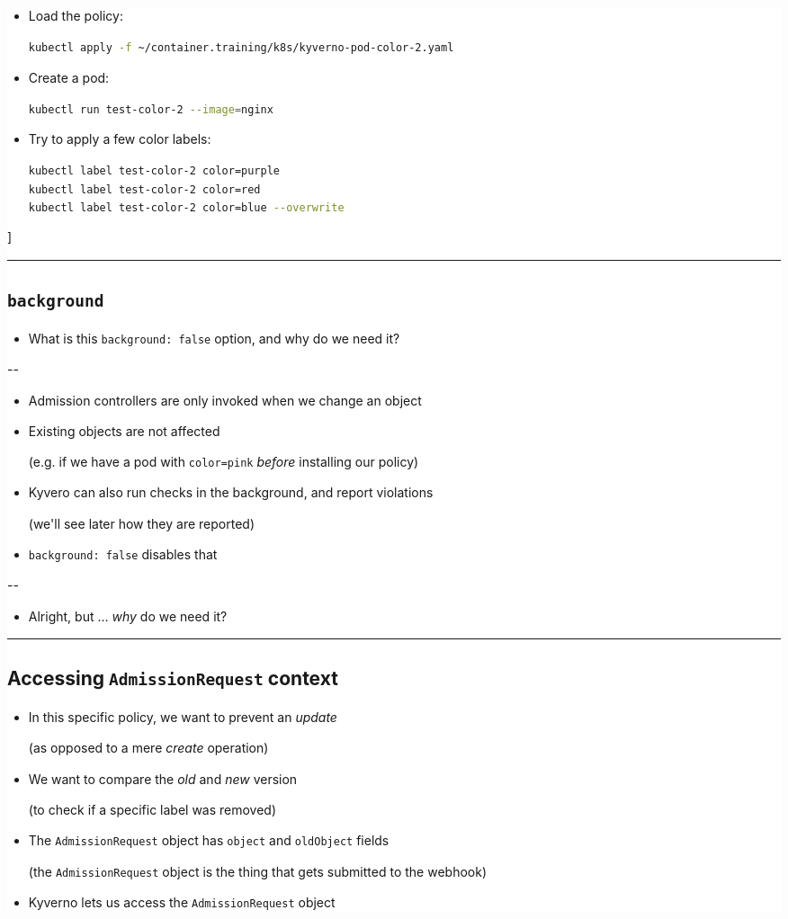 - Load the policy:
  ```bash
  kubectl apply -f ~/container.training/k8s/kyverno-pod-color-2.yaml
  ```

- Create a pod:
  ```bash
  kubectl run test-color-2 --image=nginx
  ```

- Try to apply a few color labels:
  ```bash
  kubectl label test-color-2 color=purple
  kubectl label test-color-2 color=red
  kubectl label test-color-2 color=blue --overwrite
  ```

]

---

## `background`

- What is this `background: false` option, and why do we need it?

--

- Admission controllers are only invoked when we change an object

- Existing objects are not affected

  (e.g. if we have a pod with `color=pink` *before* installing our policy)

- Kyvero can also run checks in the background, and report violations

  (we'll see later how they are reported)

- `background: false` disables that

--

- Alright, but ... *why* do we need it?

---

## Accessing `AdmissionRequest` context

- In this specific policy, we want to prevent an *update*

  (as opposed to a mere *create* operation)

- We want to compare the *old* and *new* version

  (to check if a specific label was removed)

- The `AdmissionRequest` object has `object` and `oldObject` fields

  (the `AdmissionRequest` object is the thing that gets submitted to the webhook)

- Kyverno lets us access the `AdmissionRequest` object
